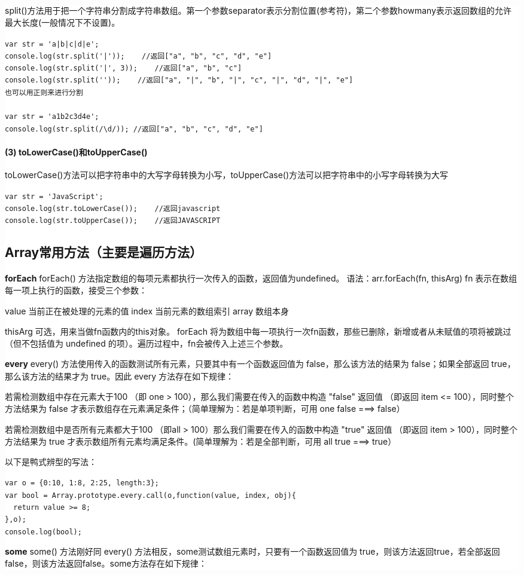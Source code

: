 split()方法用于把一个字符串分割成字符串数组。第一个参数separator表示分割位置(参考符)，第二个参数howmany表示返回数组的允许最大长度(一般情况下不设置)。
```
var str = 'a|b|c|d|e';
console.log(str.split('|'));    //返回["a", "b", "c", "d", "e"]
console.log(str.split('|', 3));    //返回["a", "b", "c"]
console.log(str.split(''));    //返回["a", "|", "b", "|", "c", "|", "d", "|", "e"]
也可以用正则来进行分割

var str = 'a1b2c3d4e';
console.log(str.split(/\d/)); //返回["a", "b", "c", "d", "e"]
```
#### (3) toLowerCase()和toUpperCase()
toLowerCase()方法可以把字符串中的大写字母转换为小写，toUpperCase()方法可以把字符串中的小写字母转换为大写
```
var str = 'JavaScript';
console.log(str.toLowerCase());    //返回javascript
console.log(str.toUpperCase());    //返回JAVASCRIPT
```
## Array常用方法（主要是遍历方法）

**forEach**
forEach() 方法指定数组的每项元素都执行一次传入的函数，返回值为undefined。
语法：arr.forEach(fn, thisArg)
fn 表示在数组每一项上执行的函数，接受三个参数：

value 当前正在被处理的元素的值
index 当前元素的数组索引
array 数组本身

thisArg 可选，用来当做fn函数内的this对象。
forEach 将为数组中每一项执行一次fn函数，那些已删除，新增或者从未赋值的项将被跳过（但不包括值为 undefined 的项）。遍历过程中，fn会被传入上述三个参数。

**every**
every() 方法使用传入的函数测试所有元素，只要其中有一个函数返回值为 false，那么该方法的结果为 false；如果全部返回 true，那么该方法的结果才为 true。因此 every 方法存在如下规律：

若需检测数组中存在元素大于100 （即 one > 100），那么我们需要在传入的函数中构造 "false" 返回值 （即返回 item <= 100），同时整个方法结果为 false 才表示数组存在元素满足条件；（简单理解为：若是单项判断，可用 one false ===> false）


若需检测数组中是否所有元素都大于100 （即all > 100）那么我们需要在传入的函数中构造 "true" 返回值 （即返回 item > 100），同时整个方法结果为 true 才表示数组所有元素均满足条件。(简单理解为：若是全部判断，可用 all true ===> true）

以下是鸭式辨型的写法：
```
var o = {0:10, 1:8, 2:25, length:3};
var bool = Array.prototype.every.call(o,function(value, index, obj){
  return value >= 8;
},o);
console.log(bool);
```
**some**
some() 方法刚好同 every() 方法相反，some测试数组元素时，只要有一个函数返回值为 true，则该方法返回true，若全部返回 false，则该方法返回false。some方法存在如下规律：
